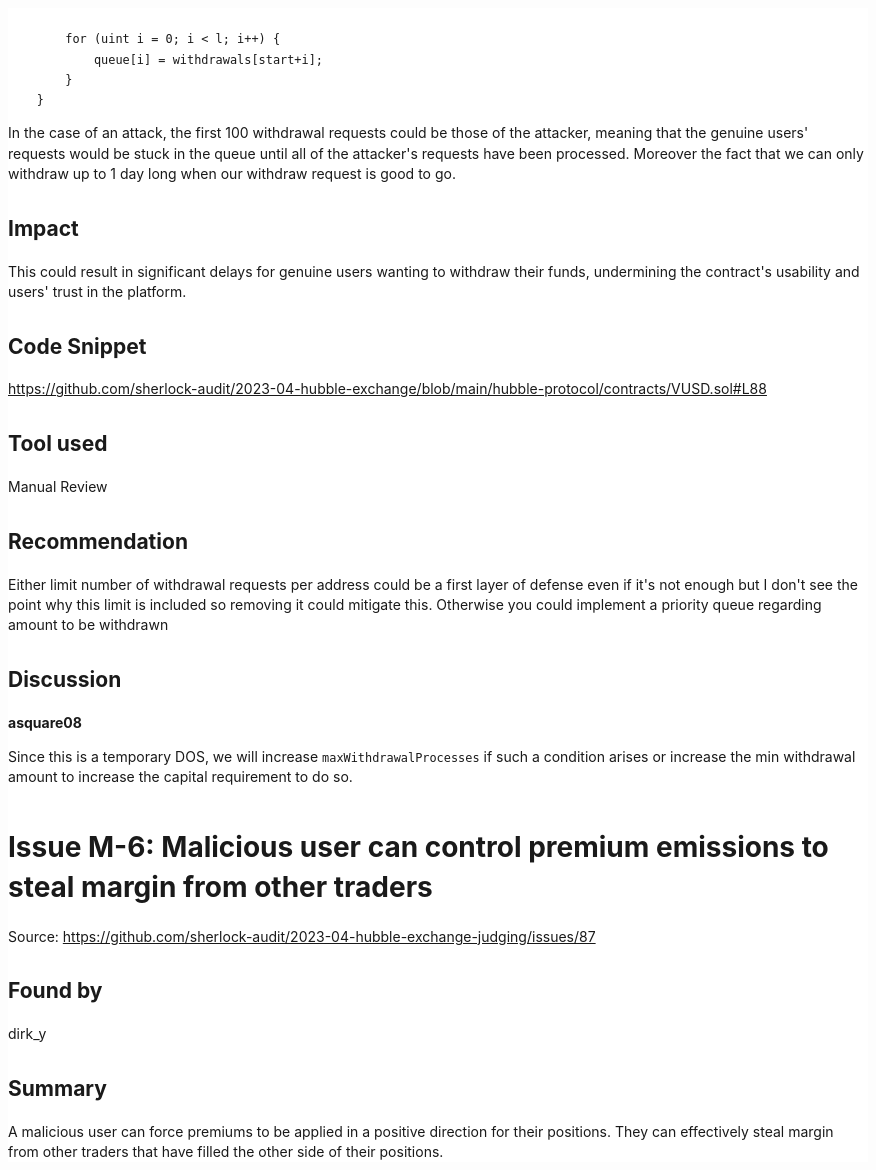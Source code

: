 ```solidity

        for (uint i = 0; i < l; i++) {
            queue[i] = withdrawals[start+i];
        }
    }
```
In the case of an attack, the first 100 withdrawal requests could be those of the attacker, meaning that the genuine users' requests would be stuck in the queue until all of the attacker's requests have been processed. Moreover the fact that we can only withdraw up to 1 day long when our withdraw request is good to go.

## Impact

This could result in significant delays for genuine users wanting to withdraw their funds, undermining the contract's usability and users' trust in the platform.
## Code Snippet
https://github.com/sherlock-audit/2023-04-hubble-exchange/blob/main/hubble-protocol/contracts/VUSD.sol#L88

## Tool used

Manual Review

## Recommendation
Either limit number of withdrawal requests per address could be a first layer of defense even if it's not enough but I don't see the point why this limit is included so removing it could mitigate this.
Otherwise you could implement a priority queue regarding amount to be withdrawn




## Discussion

**asquare08**

Since this is a temporary DOS, we will increase `maxWithdrawalProcesses` if such a condition arises or increase the min withdrawal amount to increase the capital requirement to do so.

# Issue M-6: Malicious user can control premium emissions to steal margin from other traders 

Source: https://github.com/sherlock-audit/2023-04-hubble-exchange-judging/issues/87 

## Found by 
dirk\_y
## Summary
A malicious user can force premiums to be applied in a positive direction for their positions. They can effectively steal margin from other traders that have filled the other side of their positions.
